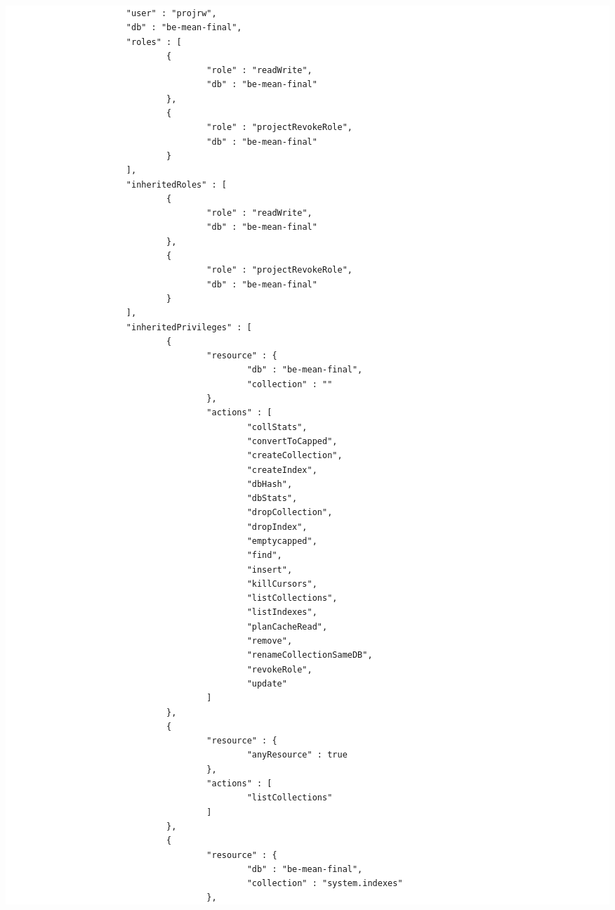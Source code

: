 ```
                        "user" : "projrw",
                        "db" : "be-mean-final",
                        "roles" : [
                                {
                                        "role" : "readWrite",
                                        "db" : "be-mean-final"
                                },
                                {
                                        "role" : "projectRevokeRole",
                                        "db" : "be-mean-final"
                                }
                        ],
                        "inheritedRoles" : [
                                {
                                        "role" : "readWrite",
                                        "db" : "be-mean-final"
                                },
                                {
                                        "role" : "projectRevokeRole",
                                        "db" : "be-mean-final"
                                }
                        ],
                        "inheritedPrivileges" : [
                                {
                                        "resource" : {
                                                "db" : "be-mean-final",
                                                "collection" : ""
                                        },
                                        "actions" : [
                                                "collStats",
                                                "convertToCapped",
                                                "createCollection",
                                                "createIndex",
                                                "dbHash",
                                                "dbStats",
                                                "dropCollection",
                                                "dropIndex",
                                                "emptycapped",
                                                "find",
                                                "insert",
                                                "killCursors",
                                                "listCollections",
                                                "listIndexes",
                                                "planCacheRead",
                                                "remove",
                                                "renameCollectionSameDB",
                                                "revokeRole",
                                                "update"
                                        ]
                                },
                                {
                                        "resource" : {
                                                "anyResource" : true
                                        },
                                        "actions" : [
                                                "listCollections"
                                        ]
                                },
                                {
                                        "resource" : {
                                                "db" : "be-mean-final",
                                                "collection" : "system.indexes"
                                        },
```